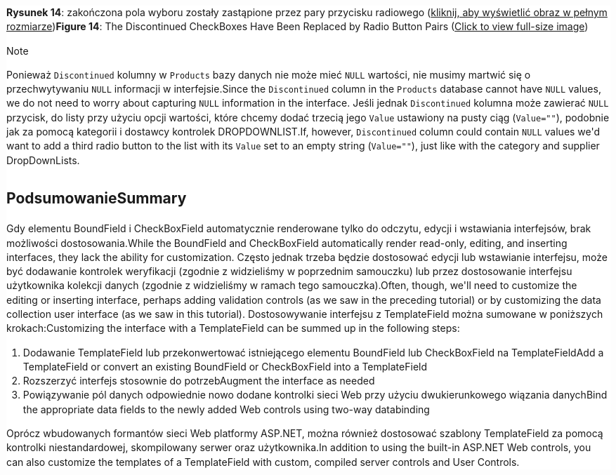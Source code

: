 <span data-ttu-id="793b7-261">**Rysunek 14**: zakończona pola wyboru zostały zastąpione przez pary przycisku radiowego ([kliknij, aby wyświetlić obraz w pełnym rozmiarze](customizing-the-data-modification-interface-cs/_static/image42.png))</span><span class="sxs-lookup"><span data-stu-id="793b7-261">**Figure 14**: The Discontinued CheckBoxes Have Been Replaced by Radio Button Pairs ([Click to view full-size image](customizing-the-data-modification-interface-cs/_static/image42.png))</span></span>


> [!NOTE]
> <span data-ttu-id="793b7-262">Ponieważ `Discontinued` kolumny w `Products` bazy danych nie może mieć `NULL` wartości, nie musimy martwić się o przechwytywaniu `NULL` informacji w interfejsie.</span><span class="sxs-lookup"><span data-stu-id="793b7-262">Since the `Discontinued` column in the `Products` database cannot have `NULL` values, we do not need to worry about capturing `NULL` information in the interface.</span></span> <span data-ttu-id="793b7-263">Jeśli jednak `Discontinued` kolumna może zawierać `NULL` przycisk, do listy przy użyciu opcji wartości, które chcemy dodać trzecią jego `Value` ustawiony na pusty ciąg (`Value=""`), podobnie jak za pomocą kategorii i dostawcy kontrolek DROPDOWNLIST.</span><span class="sxs-lookup"><span data-stu-id="793b7-263">If, however, `Discontinued` column could contain `NULL` values we'd want to add a third radio button to the list with its `Value` set to an empty string (`Value=""`), just like with the category and supplier DropDownLists.</span></span>


## <a name="summary"></a><span data-ttu-id="793b7-264">Podsumowanie</span><span class="sxs-lookup"><span data-stu-id="793b7-264">Summary</span></span>

<span data-ttu-id="793b7-265">Gdy elementu BoundField i CheckBoxField automatycznie renderowane tylko do odczytu, edycji i wstawiania interfejsów, brak możliwości dostosowania.</span><span class="sxs-lookup"><span data-stu-id="793b7-265">While the BoundField and CheckBoxField automatically render read-only, editing, and inserting interfaces, they lack the ability for customization.</span></span> <span data-ttu-id="793b7-266">Często jednak trzeba będzie dostosować edycji lub wstawianie interfejsu, może być dodawanie kontrolek weryfikacji (zgodnie z widzieliśmy w poprzednim samouczku) lub przez dostosowanie interfejsu użytkownika kolekcji danych (zgodnie z widzieliśmy w ramach tego samouczka).</span><span class="sxs-lookup"><span data-stu-id="793b7-266">Often, though, we'll need to customize the editing or inserting interface, perhaps adding validation controls (as we saw in the preceding tutorial) or by customizing the data collection user interface (as we saw in this tutorial).</span></span> <span data-ttu-id="793b7-267">Dostosowywanie interfejsu z TemplateField można sumowane w poniższych krokach:</span><span class="sxs-lookup"><span data-stu-id="793b7-267">Customizing the interface with a TemplateField can be summed up in the following steps:</span></span>

1. <span data-ttu-id="793b7-268">Dodawanie TemplateField lub przekonwertować istniejącego elementu BoundField lub CheckBoxField na TemplateField</span><span class="sxs-lookup"><span data-stu-id="793b7-268">Add a TemplateField or convert an existing BoundField or CheckBoxField into a TemplateField</span></span>
2. <span data-ttu-id="793b7-269">Rozszerzyć interfejs stosownie do potrzeb</span><span class="sxs-lookup"><span data-stu-id="793b7-269">Augment the interface as needed</span></span>
3. <span data-ttu-id="793b7-270">Powiązywanie pól danych odpowiednie nowo dodane kontrolki sieci Web przy użyciu dwukierunkowego wiązania danych</span><span class="sxs-lookup"><span data-stu-id="793b7-270">Bind the appropriate data fields to the newly added Web controls using two-way databinding</span></span>

<span data-ttu-id="793b7-271">Oprócz wbudowanych formantów sieci Web platformy ASP.NET, można również dostosować szablony TemplateField za pomocą kontrolki niestandardowej, skompilowany serwer oraz użytkownika.</span><span class="sxs-lookup"><span data-stu-id="793b7-271">In addition to using the built-in ASP.NET Web controls, you can also customize the templates of a TemplateField with custom, compiled server controls and User Controls.</span></span>

